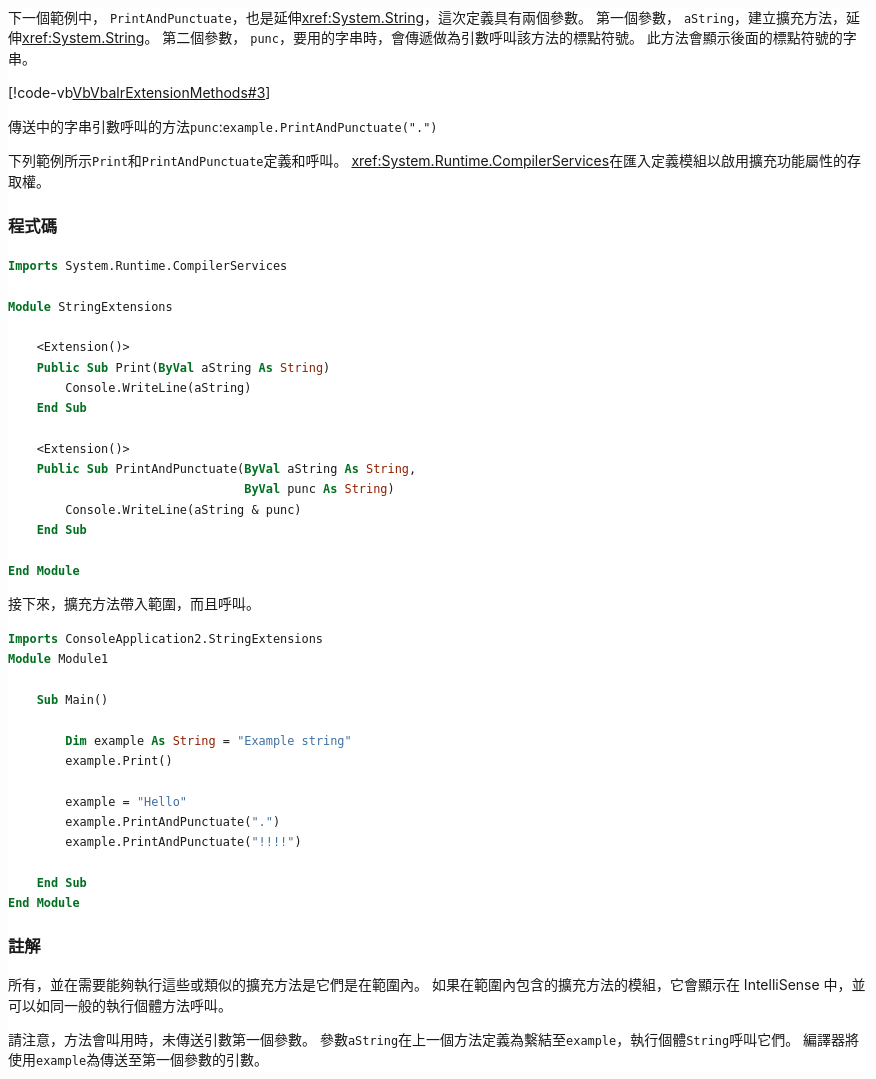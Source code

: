  下一個範例中， `PrintAndPunctuate`，也是延伸<xref:System.String>，這次定義具有兩個參數。 第一個參數， `aString`，建立擴充方法，延伸<xref:System.String>。 第二個參數， `punc`，要用的字串時，會傳遞做為引數呼叫該方法的標點符號。 此方法會顯示後面的標點符號的字串。  
  
 [!code-vb[VbVbalrExtensionMethods#3](./codesnippet/VisualBasic/extension-methods_3.vb)]  
  
 傳送中的字串引數呼叫的方法`punc`:`example.PrintAndPunctuate(".")`  
  
 下列範例所示`Print`和`PrintAndPunctuate`定義和呼叫。 <xref:System.Runtime.CompilerServices>在匯入定義模組以啟用擴充功能屬性的存取權。  
  
### <a name="code"></a>程式碼  
  
```vb  
Imports System.Runtime.CompilerServices  
  
Module StringExtensions  
  
    <Extension()>   
    Public Sub Print(ByVal aString As String)  
        Console.WriteLine(aString)  
    End Sub  
  
    <Extension()>   
    Public Sub PrintAndPunctuate(ByVal aString As String,   
                                 ByVal punc As String)  
        Console.WriteLine(aString & punc)  
    End Sub  
  
End Module  
```  
  
 接下來，擴充方法帶入範圍，而且呼叫。  
  
```vb  
Imports ConsoleApplication2.StringExtensions  
Module Module1  
  
    Sub Main()  
  
        Dim example As String = "Example string"  
        example.Print()  
  
        example = "Hello"  
        example.PrintAndPunctuate(".")  
        example.PrintAndPunctuate("!!!!")  
  
    End Sub  
End Module  
```  
  
### <a name="comments"></a>註解  
 所有，並在需要能夠執行這些或類似的擴充方法是它們是在範圍內。 如果在範圍內包含的擴充方法的模組，它會顯示在 IntelliSense 中，並可以如同一般的執行個體方法呼叫。  
  
 請注意，方法會叫用時，未傳送引數第一個參數。 參數`aString`在上一個方法定義為繫結至`example`，執行個體`String`呼叫它們。 編譯器將使用`example`為傳送至第一個參數的引數。  
  